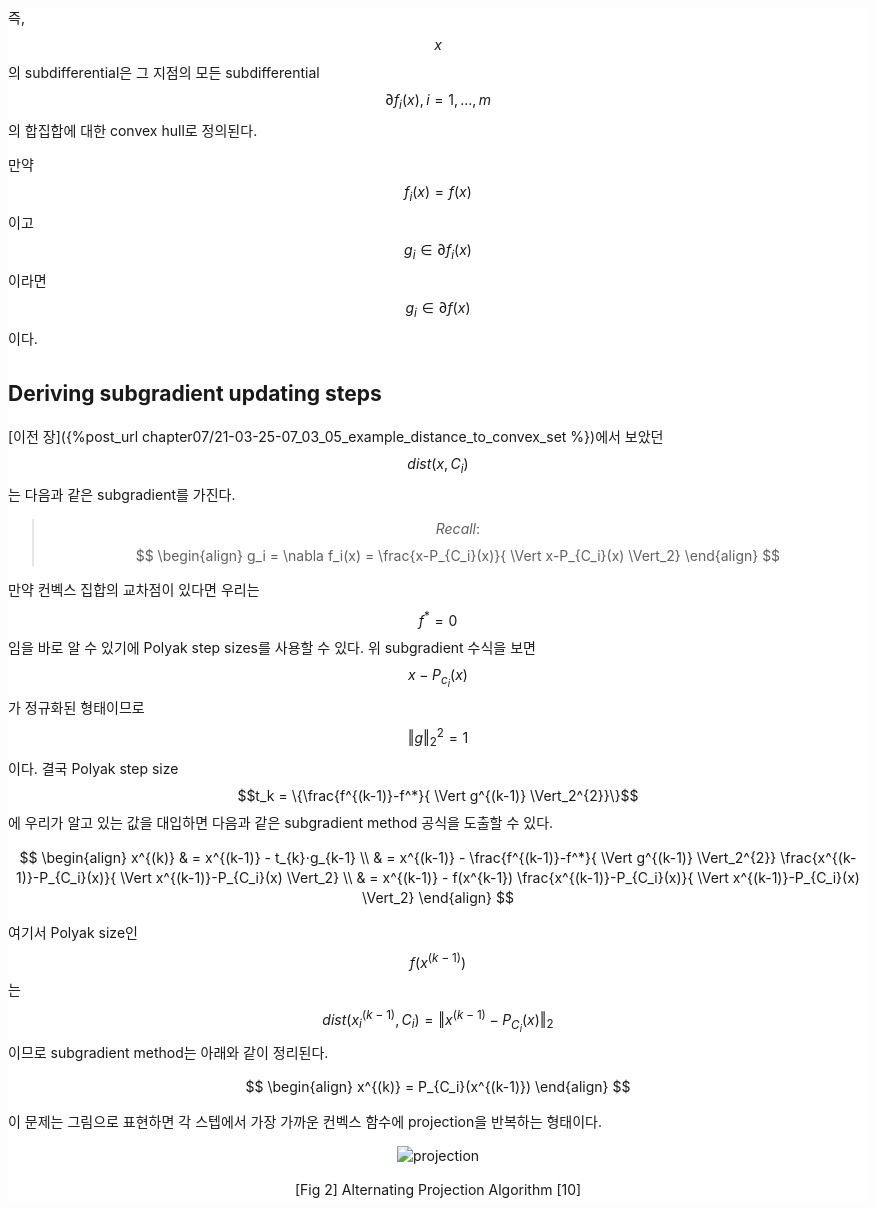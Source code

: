 즉, $$x$$의 subdifferential은 그 지점의 모든 subdifferential $$\partial f_i(x), i=1,...,m$$의 합집합에 대한 convex hull로 정의된다. 

만약 $$f_i(x) = f(x)$$ 이고 $$g_i \in \partial f_i(x)$$이라면 $$g_i \in \partial f(x)$$이다.

## Deriving subgradient updating steps

[이전 장]({%post_url chapter07/21-03-25-07_03_05_example_distance_to_convex_set %})에서 보았던 $$dist(x, C_i)$$는 다음과 같은 subgradient를 가진다.

>$$Recall:$$
$$ \begin{align}
g_i = \nabla f_i(x) = \frac{x-P_{C_i}(x)}{ \Vert x-P_{C_i}(x) \Vert_2}
\end{align} $$

만약 컨벡스 집합의 교차점이 있다면 우리는 $$f^*=0$$임을 바로 알 수 있기에 Polyak step sizes를 사용할 수 있다. 위 subgradient 수식을 보면 $$x-P_{c_i}(x)$$가 정규화된 형태이므로 $$ \Vert g \Vert_2^{2}=1$$이다. 결국 Polyak step size $$t_k = \{\frac{f^{(k-1)}-f^*}{ \Vert g^{(k-1)} \Vert_2^{2}}\}$$에 우리가 알고 있는 값을 대입하면 다음과 같은 subgradient method 공식을 도출할 수 있다.

>
$$ \begin{align}
x^{(k)} & = x^{(k-1)} - t_{k}⋅g_{k-1} \\
& = x^{(k-1)} - \frac{f^{(k-1)}-f^*}{ \Vert g^{(k-1)} \Vert_2^{2}} \frac{x^{(k-1)}-P_{C_i}(x)}{ \Vert x^{(k-1)}-P_{C_i}(x) \Vert_2}  \\
& = x^{(k-1)} - f(x^{k-1}) \frac{x^{(k-1)}-P_{C_i}(x)}{ \Vert x^{(k-1)}-P_{C_i}(x) \Vert_2}
\end{align} $$


여기서 Polyak size인 $$f(x^{(k-1)})$$는 $$dist(x_i^{(k-1)}, C_i) =  \Vert x^{(k-1)}-P_{C_i}(x) \Vert_2$$ 이므로 subgradient method는 아래와 같이 정리된다.

>
$$ \begin{align}
x^{(k)} = P_{C_i}(x^{(k-1)})
\end{align} $$

이 문제는 그림으로 표현하면 각 스텝에서 가장 가까운 컨벡스 함수에 projection을 반복하는 형태이다.

<figure class="image" style="align: center;">
<p align="center">
  <img src="https://wikidocs.net/images/page/18975/projection.PNG" alt="projection" width="60%" height="60%">
</p>
  <figcaption style="text-align: center;">[Fig 2] Alternating Projection Algorithm [10]</figcaption>
</figure>

